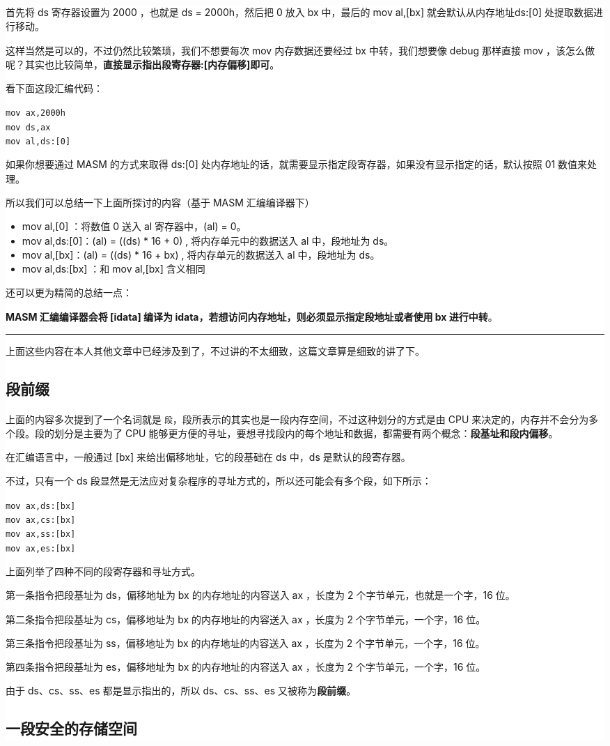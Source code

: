 首先将 ds 寄存器设置为 2000 ，也就是 ds = 2000h，然后把 0 放入 bx 中，最后的 mov al,[bx] 就会默认从内存地址ds:[0] 处提取数据进行移动。

这样当然是可以的，不过仍然比较繁琐，我们不想要每次 mov 内存数据还要经过 bx 中转，我们想要像 debug 那样直接 mov ，该怎么做呢？其实也比较简单，**直接显示指出段寄存器:[内存偏移]即可**。

看下面这段汇编代码：

```assembly
mov ax,2000h
mov ds,ax
mov al,ds:[0]
```

如果你想要通过 MASM 的方式来取得 ds:[0] 处内存地址的话，就需要显示指定段寄存器，如果没有显示指定的话，默认按照 01 数值来处理。

所以我们可以总结一下上面所探讨的内容（基于 MASM 汇编编译器下）

* mov al,[0] ：将数值 0 送入 al 寄存器中，(al) = 0。
* mov al,ds:[0]：(al) = ((ds) * 16 + 0) , 将内存单元中的数据送入 al 中，段地址为 ds。
* mov al,[bx]：(al) = ((ds) * 16 + bx) , 将内存单元的数据送入 al 中，段地址为 ds。
* mov al,ds:[bx] ：和 mov al,[bx] 含义相同

还可以更为精简的总结一点：

**MASM 汇编编译器会将 [idata] 编译为 idata，若想访问内存地址，则必须显示指定段地址或者使用 bx 进行中转**。

---

上面这些内容在本人其他文章中已经涉及到了，不过讲的不太细致，这篇文章算是细致的讲了下。

## 段前缀

上面的内容多次提到了一个名词就是 `段`，段所表示的其实也是一段内存空间，不过这种划分的方式是由 CPU 来决定的，内存并不会分为多个段。段的划分是主要为了 CPU 能够更方便的寻址，要想寻找段内的每个地址和数据，都需要有两个概念：**段基址和段内偏移**。

在汇编语言中，一般通过 [bx] 来给出偏移地址，它的段基础在 ds 中，ds 是默认的段寄存器。

不过，只有一个 ds 段显然是无法应对复杂程序的寻址方式的，所以还可能会有多个段，如下所示：

```assembly
mov ax,ds:[bx]
mov ax,cs:[bx]
mov ax,ss:[bx]
mov ax,es:[bx]
```

上面列举了四种不同的段寄存器和寻址方式。

第一条指令把段基址为 ds，偏移地址为 bx 的内存地址的内容送入 ax ，长度为 2 个字节单元，也就是一个字，16 位。

第二条指令把段基址为 cs，偏移地址为 bx 的内存地址的内容送入 ax ，长度为 2 个字节单元，一个字，16 位。

第三条指令把段基址为 ss，偏移地址为 bx 的内存地址的内容送入 ax ，长度为 2 个字节单元，一个字，16 位。

第四条指令把段基址为 es，偏移地址为 bx 的内存地址的内容送入 ax ，长度为 2 个字节单元，一个字，16 位。

由于 ds、cs、ss、es 都是显示指出的，所以 ds、cs、ss、es 又被称为**段前缀**。

## 一段安全的存储空间
